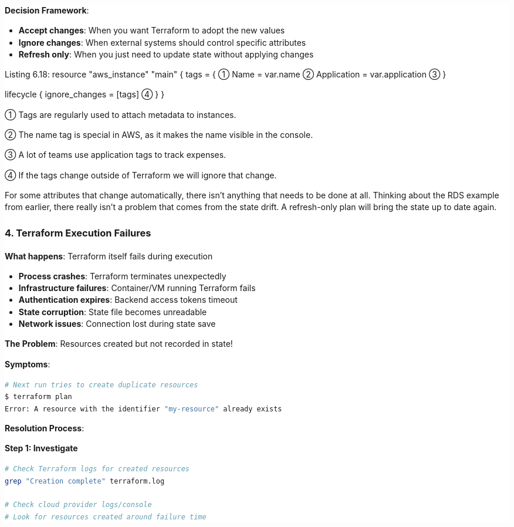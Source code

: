 **Decision Framework**:
- **Accept changes**: When you want Terraform to adopt the new values
- **Ignore changes**: When external systems should control specific attributes
- **Refresh only**: When you just need to update state without applying changes

Listing 6.18:
resource "aws_instance" "main" {
  tags = {                                  ①
    Name        = var.name                  ②
    Application = var.application           ③
  }
 
  lifecycle {
    ignore_changes = [tags]                 ④
  }
}

① Tags are regularly used to attach metadata to instances.

② The name tag is special in AWS, as it makes the name visible in the console.

③ A lot of teams use application tags to track expenses.

④ If the tags change outside of Terraform we will ignore that change.

For some attributes that change automatically, there isn’t anything that needs to be done at all. Thinking about the RDS example from earlier, there really isn’t a problem that comes from the state drift. A refresh-only plan will bring the state up to date again.

### 4. Terraform Execution Failures

**What happens**: Terraform itself fails during execution
- **Process crashes**: Terraform terminates unexpectedly
- **Infrastructure failures**: Container/VM running Terraform fails
- **Authentication expires**: Backend access tokens timeout
- **State corruption**: State file becomes unreadable
- **Network issues**: Connection lost during state save

**The Problem**: Resources created but not recorded in state!

**Symptoms**:
```bash
# Next run tries to create duplicate resources
$ terraform plan
Error: A resource with the identifier "my-resource" already exists
```

**Resolution Process**:

**Step 1: Investigate**
```bash
# Check Terraform logs for created resources
grep "Creation complete" terraform.log

# Check cloud provider logs/console
# Look for resources created around failure time
```
